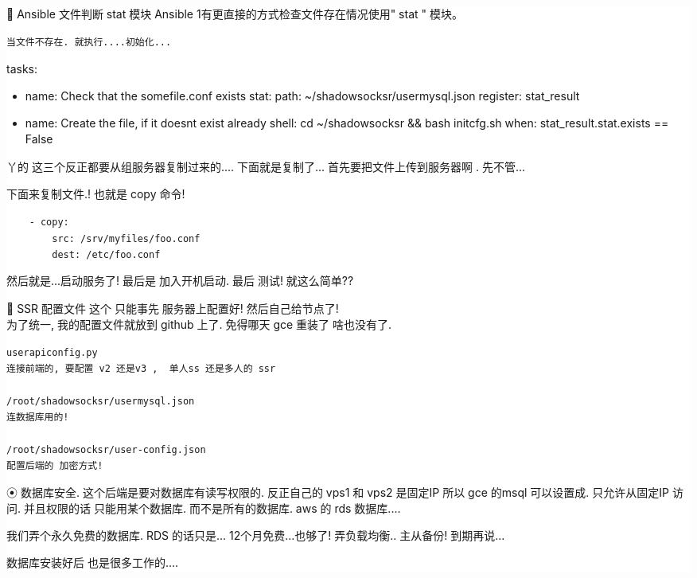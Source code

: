 🔶  Ansible 文件判断 stat 模块
    Ansible 1有更直接的方式检查文件存在情况使用" stat " 模块。 

    当文件不存在. 就执行....初始化...

tasks:
  - name: Check that the somefile.conf exists
    stat:
      path: ~/shadowsocksr/usermysql.json
    register: stat_result

  - name: Create the file, if it doesnt exist already
    shell: cd ~/shadowsocksr && bash initcfg.sh
    when: stat_result.stat.exists == False 


丫的 这三个反正都要从组服务器复制过来的....
下面就是复制了... 首先要把文件上传到服务器啊 .
先不管...

下面来复制文件.!  也就是 copy 命令! 

        - copy:
            src: /srv/myfiles/foo.conf
            dest: /etc/foo.conf


然后就是...启动服务了!  最后是 加入开机启动.
最后 测试!  就这么简单??





🔶 SSR 配置文件
    这个 只能事先 服务器上配置好! 然后自己给节点了!  
    为了统一, 我的配置文件就放到 github 上了.
    免得哪天 gce 重装了 啥也没有了. 

    userapiconfig.py
    连接前端的, 要配置 v2 还是v3 ,  单人ss 还是多人的 ssr 

    /root/shadowsocksr/usermysql.json
    连数据库用的! 

    /root/shadowsocksr/user-config.json
    配置后端的 加密方式! 


⦿ 数据库安全.
这个后端是要对数据库有读写权限的.
反正自己的 vps1 和  vps2 是固定IP 
所以 gce 的msql 可以设置成. 只允许从固定IP 访问.
并且权限的话 只能用某个数据库. 而不是所有的数据库.
aws 的 rds 数据库.... 

我们弄个永久免费的数据库.
RDS 的话只是... 12个月免费...也够了!  弄负载均衡.. 主从备份! 到期再说...

数据库安装好后 也是很多工作的....

